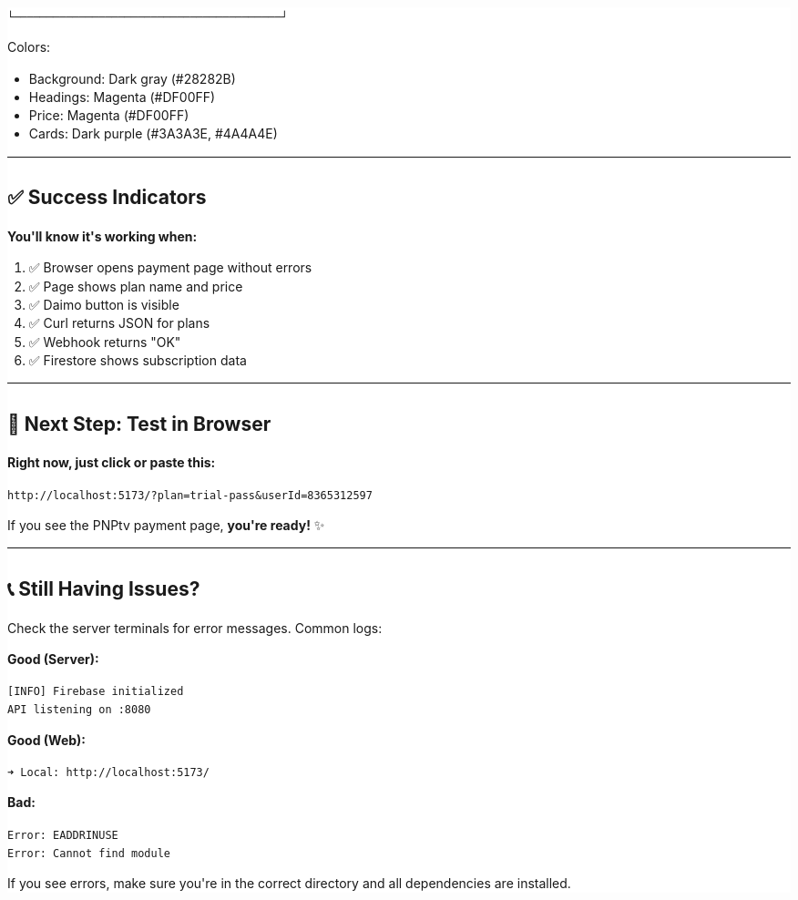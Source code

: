 ```
└─────────────────────────────────────────┘
```

Colors:
- Background: Dark gray (#28282B)
- Headings: Magenta (#DF00FF)
- Price: Magenta (#DF00FF)
- Cards: Dark purple (#3A3A3E, #4A4A4E)

---

## ✅ Success Indicators

**You'll know it's working when:**

1. ✅ Browser opens payment page without errors
2. ✅ Page shows plan name and price
3. ✅ Daimo button is visible
4. ✅ Curl returns JSON for plans
5. ✅ Webhook returns "OK"
6. ✅ Firestore shows subscription data

---

## 🚀 Next Step: Test in Browser

**Right now, just click or paste this:**

```
http://localhost:5173/?plan=trial-pass&userId=8365312597
```

If you see the PNPtv payment page, **you're ready!** ✨

---

## 📞 Still Having Issues?

Check the server terminals for error messages. Common logs:

**Good (Server):**
```
[INFO] Firebase initialized
API listening on :8080
```

**Good (Web):**
```
➜ Local: http://localhost:5173/
```

**Bad:**
```
Error: EADDRINUSE
Error: Cannot find module
```

If you see errors, make sure you're in the correct directory and all dependencies are installed.
